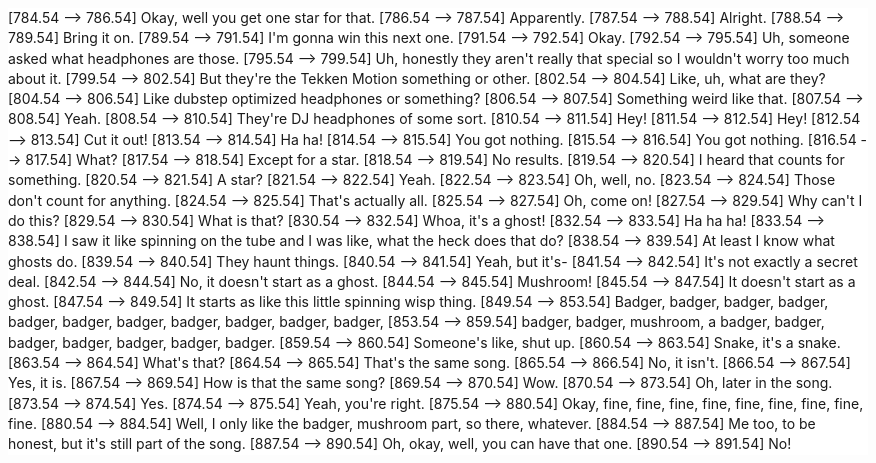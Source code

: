[784.54 --> 786.54]  Okay, well you get one star for that.
[786.54 --> 787.54]  Apparently.
[787.54 --> 788.54]  Alright.
[788.54 --> 789.54]  Bring it on.
[789.54 --> 791.54]  I'm gonna win this next one.
[791.54 --> 792.54]  Okay.
[792.54 --> 795.54]  Uh, someone asked what headphones are those.
[795.54 --> 799.54]  Uh, honestly they aren't really that special so I wouldn't worry too much about it.
[799.54 --> 802.54]  But they're the Tekken Motion something or other.
[802.54 --> 804.54]  Like, uh, what are they?
[804.54 --> 806.54]  Like dubstep optimized headphones or something?
[806.54 --> 807.54]  Something weird like that.
[807.54 --> 808.54]  Yeah.
[808.54 --> 810.54]  They're DJ headphones of some sort.
[810.54 --> 811.54]  Hey!
[811.54 --> 812.54]  Hey!
[812.54 --> 813.54]  Cut it out!
[813.54 --> 814.54]  Ha ha!
[814.54 --> 815.54]  You got nothing.
[815.54 --> 816.54]  You got nothing.
[816.54 --> 817.54]  What?
[817.54 --> 818.54]  Except for a star.
[818.54 --> 819.54]  No results.
[819.54 --> 820.54]  I heard that counts for something.
[820.54 --> 821.54]  A star?
[821.54 --> 822.54]  Yeah.
[822.54 --> 823.54]  Oh, well, no.
[823.54 --> 824.54]  Those don't count for anything.
[824.54 --> 825.54]  That's actually all.
[825.54 --> 827.54]  Oh, come on!
[827.54 --> 829.54]  Why can't I do this?
[829.54 --> 830.54]  What is that?
[830.54 --> 832.54]  Whoa, it's a ghost!
[832.54 --> 833.54]  Ha ha ha!
[833.54 --> 838.54]  I saw it like spinning on the tube and I was like, what the heck does that do?
[838.54 --> 839.54]  At least I know what ghosts do.
[839.54 --> 840.54]  They haunt things.
[840.54 --> 841.54]  Yeah, but it's-
[841.54 --> 842.54]  It's not exactly a secret deal.
[842.54 --> 844.54]  No, it doesn't start as a ghost.
[844.54 --> 845.54]  Mushroom!
[845.54 --> 847.54]  It doesn't start as a ghost.
[847.54 --> 849.54]  It starts as like this little spinning wisp thing.
[849.54 --> 853.54]  Badger, badger, badger, badger, badger, badger, badger, badger, badger, badger, badger,
[853.54 --> 859.54]  badger, badger, mushroom, a badger, badger, badger, badger, badger, badger, badger.
[859.54 --> 860.54]  Someone's like, shut up.
[860.54 --> 863.54]  Snake, it's a snake.
[863.54 --> 864.54]  What's that?
[864.54 --> 865.54]  That's the same song.
[865.54 --> 866.54]  No, it isn't.
[866.54 --> 867.54]  Yes, it is.
[867.54 --> 869.54]  How is that the same song?
[869.54 --> 870.54]  Wow.
[870.54 --> 873.54]  Oh, later in the song.
[873.54 --> 874.54]  Yes.
[874.54 --> 875.54]  Yeah, you're right.
[875.54 --> 880.54]  Okay, fine, fine, fine, fine, fine, fine, fine, fine, fine.
[880.54 --> 884.54]  Well, I only like the badger, mushroom part, so there, whatever.
[884.54 --> 887.54]  Me too, to be honest, but it's still part of the song.
[887.54 --> 890.54]  Oh, okay, well, you can have that one.
[890.54 --> 891.54]  No!